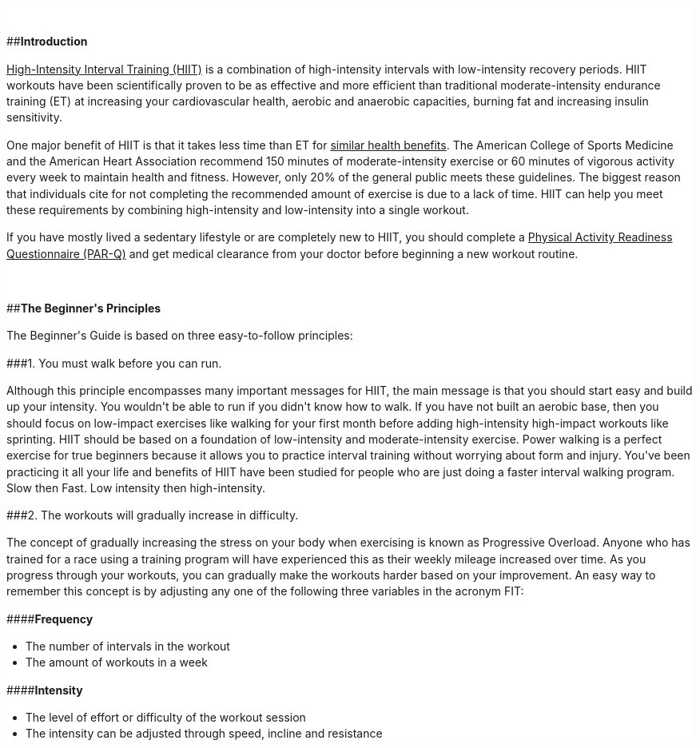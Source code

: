&nbsp;

##**Introduction**

[High-Intensity Interval Training (HIIT)](https://www.acsm.org/docs/brochures/high-intensity-interval-training.pdf) is a combination of high-intensity intervals with low-intensity recovery periods. HIIT workouts have been scientifically proven to be as effective and more efficient than traditional moderate-intensity endurance training (ET) at increasing your cardiovascular health, aerobic and anaerobic capacities, burning fat and increasing insulin sensitivity. 

One major benefit of HIIT is that it takes less time than ET for [similar health benefits](https://www.ncbi.nlm.nih.gov/pubmed/17991697). The American College of Sports Medicine and the American Heart Association recommend 150 minutes of moderate-intensity exercise or 60 minutes of vigorous activity every week to maintain health and fitness. However, only 20% of the general public meets these guidelines. The biggest reason that individuals cite for not completing the recommended amount of exercise is due to a lack of time. HIIT can help you meet these requirements by combining high-intensity and low-intensity into a single workout.

If you have mostly lived a sedentary lifestyle or are completely new to HIIT, you should complete a [Physical Activity Readiness Questionnaire (PAR-Q)]( https://www.reddit.com/r/HIIT/wiki/faq#wiki_what_is_the_physical_activity_readiness_questionnaire_.28par-q.29.3F) and get medical clearance from your doctor before beginning a new workout routine.

&nbsp;

##**The Beginner's Principles**

The Beginner's Guide is based on three easy-to-follow principles:

###1. You must walk before you can run.

Although this principle encompasses many important messages for HIIT, the main message is that you should start easy and build up your intensity. You wouldn't be able to run if you didn't know how to walk. If you have not built an aerobic base, then you should focus on low-impact exercises like walking for your first month before adding high-intensity high-impact workouts like sprinting. HIIT should be based on a foundation of low-intensity and moderate-intensity exercise. Power walking is a perfect exercise for true beginners because it allows you to practice interval training without worrying about form and injury. You've been practicing it all your life and benefits of HIIT have been studied for people who are just doing a faster interval walking program. Slow then Fast. Low intensity then high-intensity.
&nbsp;

###2. The workouts will gradually increase in difficulty.

The concept of gradually increasing the stress on your body when exercising is known as Progressive Overload. Anyone who has trained for a race using a training program will have experienced this as their weekly mileage increased over time. As you progress through your workouts, you can gradually make the workouts harder based on your improvement. An easy way to remember this concept is by adjusting any one of the following three variables in the acronym FIT:

####**Frequency**

* The number of intervals in the workout
* The amount of workouts in a week

####**Intensity**

* The level of effort or difficulty of the workout session 
* The intensity can be adjusted through speed, incline and resistance

